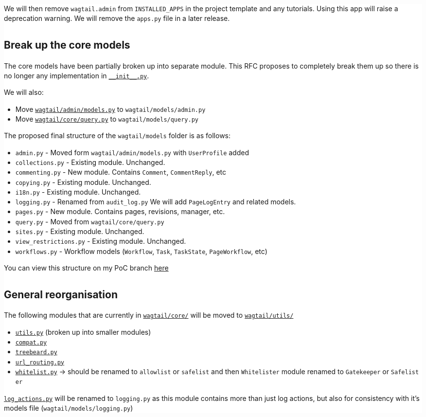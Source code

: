 We will then remove `wagtail.admin` from `INSTALLED_APPS` in the project template and any tutorials. Using this app will raise a deprecation warning. We will remove the `apps.py` file in a later release.

## Break up the core models

The core models have been partially broken up into separate module. This RFC proposes to completely break them up so there is no longer any implementation in [`__init__.py`](https://github.com/wagtail/wagtail/blob/3e64deb1ac34c4d21c36156f93624e30ee7e6e71/wagtail/core/models/__init__.py).

We will also:

- Move [`wagtail/admin/models.py`](https://github.com/wagtail/wagtail/blob/0a8ab74d7037ee3e6a1b13582c2ee86449a06b84/wagtail/admin/models.py) to `wagtail/models/admin.py`
- Move [`wagtail/core/query.py`](https://github.com/wagtail/wagtail/blob/c6017abca042031fb2f7931b406a4c12e7a9e8a4/wagtail/core/query.py) to `wagtail/models/query.py`

The proposed final structure of the `wagtail/models`  folder is as follows:

- `admin.py` - Moved form `wagtail/admin/models.py` with `UserProfile` added
- `collections.py` - Existing module. Unchanged.
- `commenting.py` - New module. Contains `Comment`, `CommentReply`, etc
- `copying.py` - Existing module. Unchanged.
- `i18n.py` - Existing module. Unchanged.
- `logging.py` - Renamed from `audit_log.py` We will add `PageLogEntry` and related models.
- `pages.py` - New module. Contains pages, revisions, manager, etc.
- `query.py` - Moved from `wagtail/core/query.py`
- `sites.py` - Existing module. Unchanged.
- `view_restrictions.py` - Existing module. Unchanged.
- `workflows.py` - Workflow models (`Workflow`, `Task`, `TaskState`, `PageWorkflow`, etc)

You can view this structure on my PoC branch [here](https://github.com/wagtail/wagtail/tree/f6cca37aa00d6cef855059969d1032271c15de12/wagtail/models)

## General reorganisation

The following modules that are currently in [`wagtail/core/`](https://github.com/wagtail/wagtail/tree/24b99a5ebc4b25986b89bbbfa0de6e93acfe6dcc/wagtail/core) will be moved to [`wagtail/utils/`](https://github.com/wagtail/wagtail/tree/a51c26da43d37f0bc17881dbdfcae44804c04fd2/wagtail/utils)

- [`utils.py`](https://github.com/wagtail/wagtail/blob/ce3a3daffac6406f8475a92d9a08169d1fb371e4/wagtail/core/utils.py) (broken up into smaller modules)
- [`compat.py`](https://github.com/wagtail/wagtail/blob/f2f4503f4ffb1130e770a3dd4d98ef6e47864de3/wagtail/core/compat.py)
- [`treebeard.py`](https://github.com/wagtail/wagtail/blob/8f8f2e12b731334bbe1e39508a12246a3503f532/wagtail/core/treebeard.py)
- [`url_routing.py`](https://github.com/wagtail/wagtail/blob/8e25960972a1663b14faca1f7ac6a1693a581b18/wagtail/core/telepath.py)
- [`whitelist.py`](https://github.com/wagtail/wagtail/blob/ba6f94def17b8bbc66002cbc7af60ed422658ff1/wagtail/core/whitelist.py) -> should be renamed to `allowlist` or `safelist` and then `Whitelister` module renamed to `Gatekeeper` or `Safelister`

[`log_actions.py`](https://github.com/wagtail/wagtail/blob/9b28fdba87515bd679806cd1c51ffb04918c15c7/wagtail/core/log_actions.py) will be renamed to `logging.py` as this module contains more than just log actions, but also for consistency with it’s models file (`wagtail/models/logging.py`)

